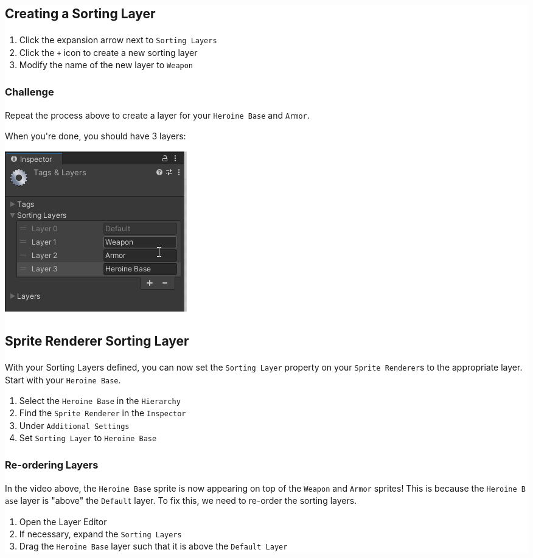 ## Creating a Sorting Layer

1. Click the expansion arrow next to `Sorting Layers`
2. Click the `+` icon to create a new sorting layer
3. Modify the name of the new layer to `Weapon`

<video autoplay loop muted style="max-width:700px">
  <source src="../imgs/05/10-weapon-layer.webm" type="video/webm">
</video>  

### Challenge

Repeat the process above to create a layer for your `Heroine Base` and `Armor`.

When you're done, you should have 3 layers:

![Sorting Layers](../imgs/05/11-sorting-layers.png)

## Sprite Renderer Sorting Layer

With your Sorting Layers defined, you can now set the `Sorting Layer` property
on your `Sprite Renderer`s to the appropriate layer. Start with your `Heroine Base`.

1. Select the `Heroine Base` in the `Hierarchy`
2. Find the `Sprite Renderer` in the `Inspector`
3. Under `Additional Settings`
4. Set `Sorting Layer` to `Heroine Base`

<video autoplay loop muted style="max-width:700px">
  <source src="../imgs/05/12-heroine-base-layer.webm" type="video/webm">
</video> 

### Re-ordering Layers

In the video above, the `Heroine Base` sprite is now appearing on top
of the `Weapon` and `Armor` sprites! This is because the `Heroine Base` layer is "above" the `Default` layer. To fix this, we need to re-order the sorting layers.

1. Open the Layer Editor
2. If necessary, expand the `Sorting Layers`
3. Drag the `Heroine Base` layer such that it is above the `Default Layer`
